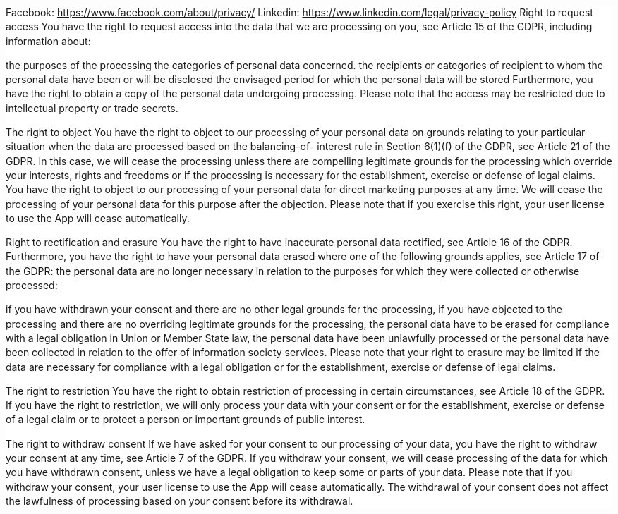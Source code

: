 Facebook: https://www.facebook.com/about/privacy/
Linkedin: https://www.linkedin.com/legal/privacy-policy
Right to request access
You have the right to request access into the data that we are processing on you, see Article 15 of the GDPR, including information about:

the purposes of the processing
the categories of personal data concerned.
the recipients or categories of recipient to whom the personal data have been or will be disclosed
the envisaged period for which the personal data will be stored
Furthermore, you have the right to obtain a copy of the personal data undergoing processing. Please note that the access may be restricted due to intellectual property or trade secrets.

The right to object
You have the right to object to our processing of your personal data on grounds relating to your particular situation when the data are processed based on the balancing-of- interest rule in Section 6(1)(f) of the GDPR, see Article 21 of the GDPR. In this case, we will cease the processing unless there are compelling legitimate grounds for the processing which override your interests, rights and freedoms or if the processing is necessary for the establishment, exercise or defense of legal claims.
You have the right to object to our processing of your personal data for direct marketing purposes at any time. We will cease the processing of your personal data for this purpose after the objection. Please note that if you exercise this right, your user license to use the App will cease automatically.

Right to rectification and erasure
You have the right to have inaccurate personal data rectified, see Article 16 of the GDPR.
Furthermore, you have the right to have your personal data erased where one of the following grounds applies, see Article 17 of the GDPR: the personal data are no longer necessary in relation to the purposes for which they were collected or otherwise processed:

if you have withdrawn your consent and there are no other legal grounds for the processing,
if you have objected to the processing and there are no overriding legitimate grounds for the processing,
the personal data have to be erased for compliance with a legal obligation in Union or Member State law,
the personal data have been unlawfully processed or
the personal data have been collected in relation to the offer of information society services.
Please note that your right to erasure may be limited if the data are necessary for compliance with a legal obligation or for the establishment, exercise or defense of legal claims.

The right to restriction
You have the right to obtain restriction of processing in certain circumstances, see Article 18 of the GDPR. If you have the right to restriction, we will only process your data with your consent or for the establishment, exercise or defense of a legal claim or to protect a person or important grounds of public interest.

The right to withdraw consent
If we have asked for your consent to our processing of your data, you have the right to withdraw your consent at any time, see Article 7 of the GDPR.
If you withdraw your consent, we will cease processing of the data for which you have withdrawn consent, unless we have a legal obligation to keep some or parts of your data.
Please note that if you withdraw your consent, your user license to use the App will cease automatically.
The withdrawal of your consent does not affect the lawfulness of processing based on your consent before its withdrawal.
